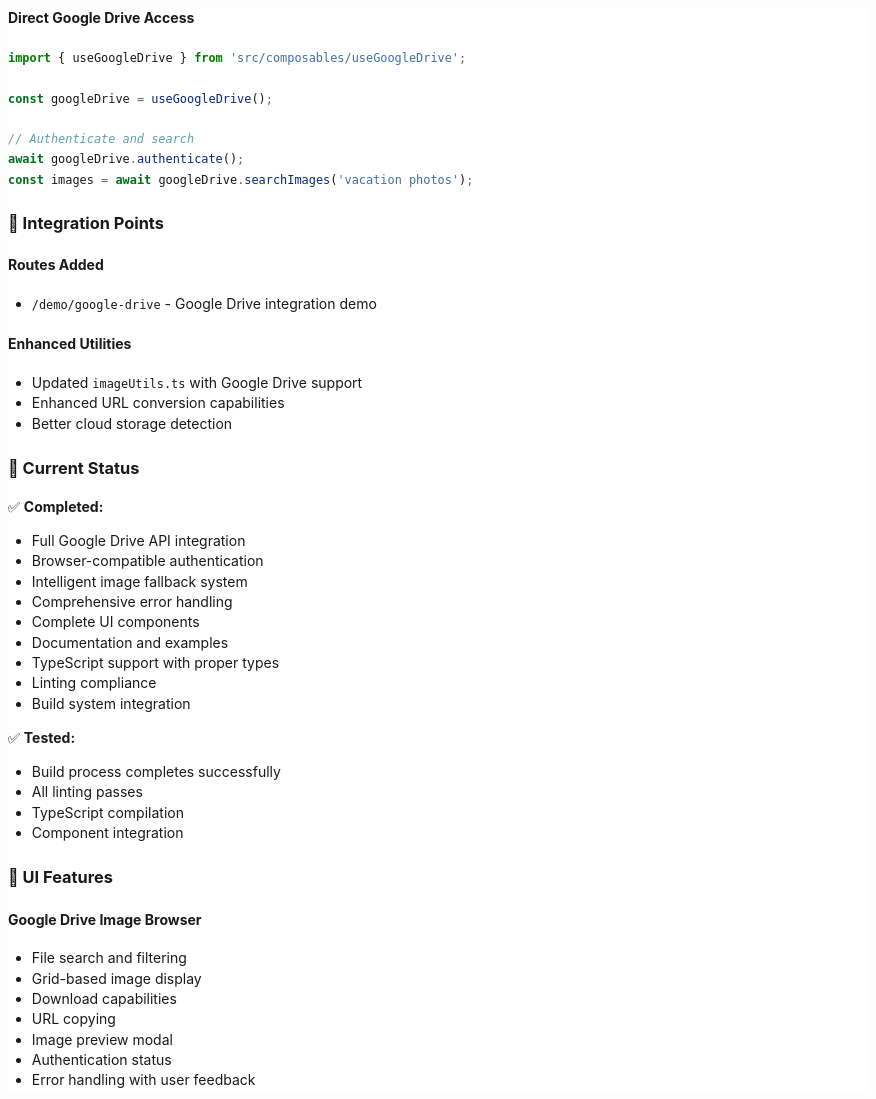 #### Direct Google Drive Access

```typescript
import { useGoogleDrive } from 'src/composables/useGoogleDrive';

const googleDrive = useGoogleDrive();

// Authenticate and search
await googleDrive.authenticate();
const images = await googleDrive.searchImages('vacation photos');
```

### 🔗 Integration Points

#### Routes Added

- `/demo/google-drive` - Google Drive integration demo

#### Enhanced Utilities

- Updated `imageUtils.ts` with Google Drive support
- Enhanced URL conversion capabilities
- Better cloud storage detection

### 🚦 Current Status

✅ **Completed:**

- Full Google Drive API integration
- Browser-compatible authentication
- Intelligent image fallback system
- Comprehensive error handling
- Complete UI components
- Documentation and examples
- TypeScript support with proper types
- Linting compliance
- Build system integration

✅ **Tested:**

- Build process completes successfully
- All linting passes
- TypeScript compilation
- Component integration

### 🎨 UI Features

#### Google Drive Image Browser

- File search and filtering
- Grid-based image display
- Download capabilities
- URL copying
- Image preview modal
- Authentication status
- Error handling with user feedback

